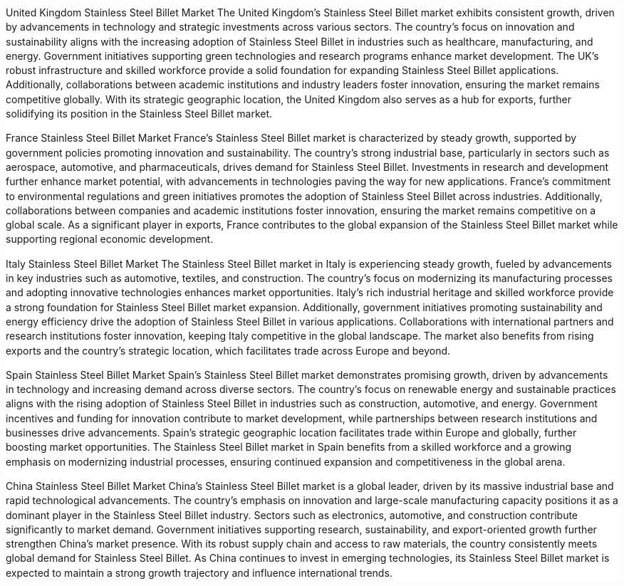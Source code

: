 United Kingdom Stainless Steel Billet Market
The United Kingdom’s Stainless Steel Billet market exhibits consistent growth, driven by advancements in technology and strategic investments across various sectors. The country’s focus on innovation and sustainability aligns with the increasing adoption of Stainless Steel Billet in industries such as healthcare, manufacturing, and energy. Government initiatives supporting green technologies and research programs enhance market development. The UK’s robust infrastructure and skilled workforce provide a solid foundation for expanding Stainless Steel Billet applications. Additionally, collaborations between academic institutions and industry leaders foster innovation, ensuring the market remains competitive globally. With its strategic geographic location, the United Kingdom also serves as a hub for exports, further solidifying its position in the Stainless Steel Billet market.

France Stainless Steel Billet Market
France’s Stainless Steel Billet market is characterized by steady growth, supported by government policies promoting innovation and sustainability. The country’s strong industrial base, particularly in sectors such as aerospace, automotive, and pharmaceuticals, drives demand for Stainless Steel Billet. Investments in research and development further enhance market potential, with advancements in technologies paving the way for new applications. France’s commitment to environmental regulations and green initiatives promotes the adoption of Stainless Steel Billet across industries. Additionally, collaborations between companies and academic institutions foster innovation, ensuring the market remains competitive on a global scale. As a significant player in exports, France contributes to the global expansion of the Stainless Steel Billet market while supporting regional economic development.

Italy Stainless Steel Billet Market
The Stainless Steel Billet market in Italy is experiencing steady growth, fueled by advancements in key industries such as automotive, textiles, and construction. The country’s focus on modernizing its manufacturing processes and adopting innovative technologies enhances market opportunities. Italy’s rich industrial heritage and skilled workforce provide a strong foundation for Stainless Steel Billet market expansion. Additionally, government initiatives promoting sustainability and energy efficiency drive the adoption of Stainless Steel Billet in various applications. Collaborations with international partners and research institutions foster innovation, keeping Italy competitive in the global landscape. The market also benefits from rising exports and the country’s strategic location, which facilitates trade across Europe and beyond.

Spain Stainless Steel Billet Market
Spain’s Stainless Steel Billet market demonstrates promising growth, driven by advancements in technology and increasing demand across diverse sectors. The country’s focus on renewable energy and sustainable practices aligns with the rising adoption of Stainless Steel Billet in industries such as construction, automotive, and energy. Government incentives and funding for innovation contribute to market development, while partnerships between research institutions and businesses drive advancements. Spain’s strategic geographic location facilitates trade within Europe and globally, further boosting market opportunities. The Stainless Steel Billet market in Spain benefits from a skilled workforce and a growing emphasis on modernizing industrial processes, ensuring continued expansion and competitiveness in the global arena.

China Stainless Steel Billet Market
China’s Stainless Steel Billet market is a global leader, driven by its massive industrial base and rapid technological advancements. The country’s emphasis on innovation and large-scale manufacturing capacity positions it as a dominant player in the Stainless Steel Billet industry. Sectors such as electronics, automotive, and construction contribute significantly to market demand. Government initiatives supporting research, sustainability, and export-oriented growth further strengthen China’s market presence. With its robust supply chain and access to raw materials, the country consistently meets global demand for Stainless Steel Billet. As China continues to invest in emerging technologies, its Stainless Steel Billet market is expected to maintain a strong growth trajectory and influence international trends.
